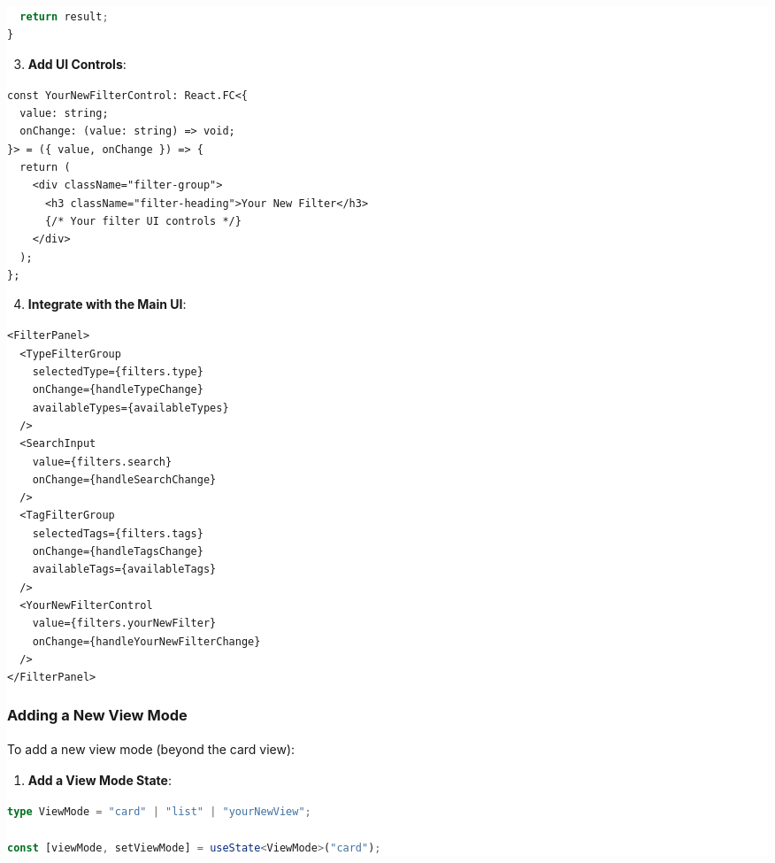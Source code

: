 ```typescript
  return result;
}
```

3. **Add UI Controls**:

```tsx
const YourNewFilterControl: React.FC<{
  value: string;
  onChange: (value: string) => void;
}> = ({ value, onChange }) => {
  return (
    <div className="filter-group">
      <h3 className="filter-heading">Your New Filter</h3>
      {/* Your filter UI controls */}
    </div>
  );
};
```

4. **Integrate with the Main UI**:

```tsx
<FilterPanel>
  <TypeFilterGroup
    selectedType={filters.type}
    onChange={handleTypeChange}
    availableTypes={availableTypes}
  />
  <SearchInput
    value={filters.search}
    onChange={handleSearchChange}
  />
  <TagFilterGroup
    selectedTags={filters.tags}
    onChange={handleTagsChange}
    availableTags={availableTags}
  />
  <YourNewFilterControl
    value={filters.yourNewFilter}
    onChange={handleYourNewFilterChange}
  />
</FilterPanel>
```

### Adding a New View Mode

To add a new view mode (beyond the card view):

1. **Add a View Mode State**:

```typescript
type ViewMode = "card" | "list" | "yourNewView";

const [viewMode, setViewMode] = useState<ViewMode>("card");
```
